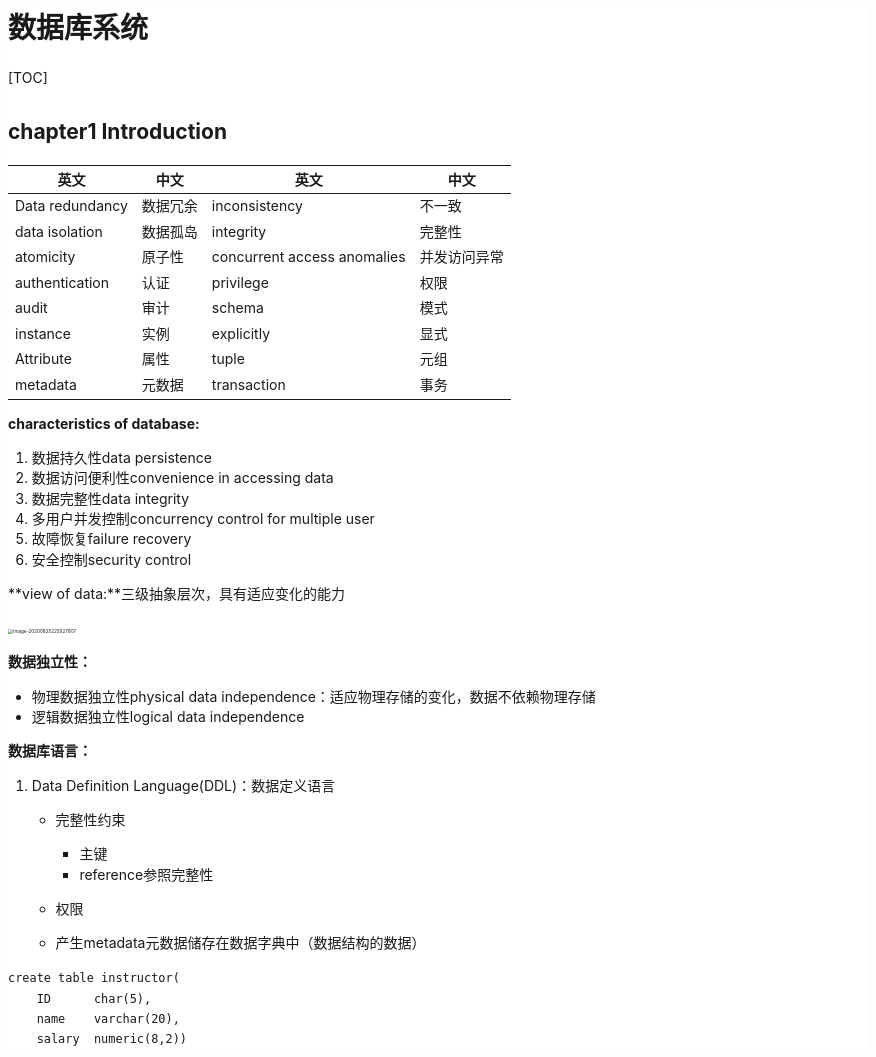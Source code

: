 # 数据库系统

[TOC]

## chapter1 Introduction

| 英文            | 中文     | 英文                        | 中文         |
| --------------- | -------- | --------------------------- | ------------ |
| Data redundancy | 数据冗余 | inconsistency               | 不一致       |
| data isolation  | 数据孤岛 | integrity                   | 完整性       |
| atomicity       | 原子性   | concurrent access anomalies | 并发访问异常 |
| authentication  | 认证     | privilege                   | 权限         |
| audit           | 审计     | schema                      | 模式         |
| instance        | 实例     | explicitly                  | 显式         |
| Attribute       | 属性     | tuple                       | 元组         |
| metadata        | 元数据   | transaction                 | 事务         |

**characteristics of database:**

1. 数据持久性data persistence
2. 数据访问便利性convenience in accessing data
3. 数据完整性data integrity
4. 多用户并发控制concurrency control for multiple user
5. 故障恢复failure recovery
6. 安全控制security control

**view of data:**三级抽象层次，具有适应变化的能力

<img src="C:\Users\ljy28\Desktop\学业\大二下\期末汇总\数据库系统.assets\image-20200825225927807.png" alt="image-20200825225927807" style="zoom:33%;" />

**数据独立性：**

* 物理数据独立性physical data independence：适应物理存储的变化，数据不依赖物理存储
* 逻辑数据独立性logical data independence

**数据库语言：**

1. Data Definition Language(DDL)：数据定义语言

   * 完整性约束

     * 主键
     * reference参照完整性

   * 权限
   * 产生metadata元数据储存在数据字典中（数据结构的数据）

```mysql
create table instructor(
	ID		char(5),
	name	varchar(20),
	salary	numeric(8,2))
```
